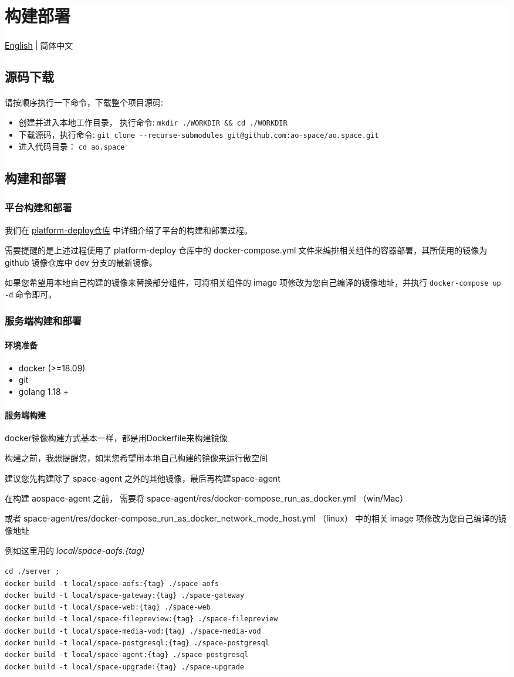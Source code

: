 # 构建部署

[English](../en/build-and-deploy.md) | 简体中文

## 源码下载

请按顺序执行一下命令，下载整个项目源码:

- 创建并进入本地工作目录， 执行命令: `mkdir ./WORKDIR && cd ./WORKDIR`
- 下载源码，执行命令: `git clone --recurse-submodules git@github.com:ao-space/ao.space.git`
- 进入代码目录： `cd ao.space`

## 构建和部署

### 平台构建和部署

我们在 [platform-deploy仓库](https://github.com/ao-space/platform-deploy) 中详细介绍了平台的构建和部署过程。

需要提醒的是上述过程使用了 platform-deploy 仓库中的 docker-compose.yml 文件来编排相关组件的容器部署，其所使用的镜像为 github 镜像仓库中 dev 分支的最新镜像。

如果您希望用本地自己构建的镜像来替换部分组件，可将相关组件的 image 项修改为您自己编译的镜像地址，并执行 `docker-compose up -d` 命令即可。

### 服务端构建和部署 

#### 环境准备

- docker (>=18.09)
- git
- golang 1.18 +

#### 服务端构建

docker镜像构建方式基本一样，都是用Dockerfile来构建镜像

构建之前，我想提醒您，如果您希望用本地自己构建的镜像来运行傲空间

建议您先构建除了 space-agent 之外的其他镜像，最后再构建space-agent

在构建 aospace-agent 之前， 需要将 space-agent/res/docker-compose_run_as_docker.yml （win/Mac）

或者 space-agent/res/docker-compose_run_as_docker_network_mode_host.yml （linux） 中的相关 image 项修改为您自己编译的镜像地址

例如这里用的 *local/space-aofs:{tag}*

```shell
cd ./server ; 
docker build -t local/space-aofs:{tag} ./space-aofs
docker build -t local/space-gateway:{tag} ./space-gateway
docker build -t local/space-web:{tag} ./space-web
docker build -t local/space-filepreview:{tag} ./space-filepreview
docker build -t local/space-media-vod:{tag} ./space-media-vod
docker build -t local/space-postgresql:{tag} ./space-postgresql
docker build -t local/space-agent:{tag} ./space-postgresql
docker build -t local/space-upgrade:{tag} ./space-upgrade

```

